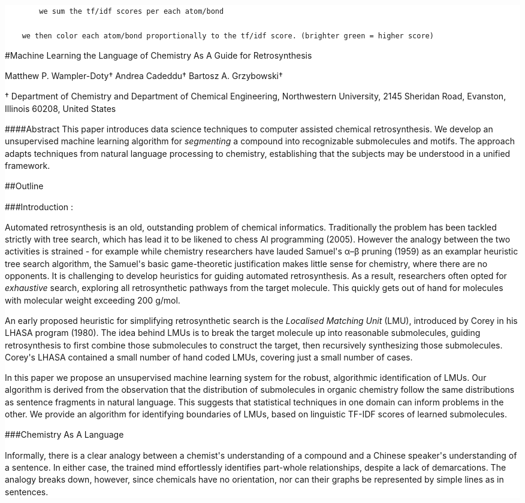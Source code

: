 ```
		we sum the tf/idf scores per each atom/bond

	we then color each atom/bond proportionally to the tf/idf score. (brighter green = higher score)
```





#Machine Learning the Language of Chemistry As A Guide for Retrosynthesis

Matthew P. Wampler-Doty†
Andrea Cadeddu†
Bartosz A. Grzybowski†

† Department of Chemistry and Department of Chemical Engineering, Northwestern University, 2145 Sheridan Road, Evanston, Illinois 60208, United States

####Abstract 
This paper introduces data science techniques to computer assisted chemical retrosynthesis.   We develop an unsupervised machine learning algorithm for *segmenting* a compound into recognizable submolecules and motifs.  The approach adapts techniques from natural language processing to chemistry, establishing that the subjects may be understood in a unified framework.

##Outline

###Introduction : 

Automated retrosynthesis is an old, outstanding problem of chemical informatics. Traditionally the problem has been tackled strictly with tree search, which has lead it to be likened to chess AI programming (2005).  However the analogy between the two activities is strained - for example while chemistry researchers have lauded Samuel's α–β pruning (1959) as an examplar heuristic tree search algorithm, the Samuel's basic game-theoretic justification makes little sense for chemistry, where there are no opponents.  It is challenging to develop heuristics for guiding automated retrosynthesis. As a result, researchers often opted for *exhaustive* search, exploring all retrosynthetic pathways from the target molecule.  This quickly gets out of hand for molecules with molecular weight exceeding 200 g/mol.

An early proposed heuristic for simplifying retrosynthetic search is the *Localised Matching Unit* (LMU), introduced by Corey in his LHASA program (1980).  The idea behind LMUs is to break the target molecule up into reasonable submolecules, guiding retrosynthesis to first combine those submolecules to construct the target, then recursively synthesizing those submolecules.  Corey's LHASA contained a small number of hand coded LMUs, covering just a small number of cases.

In this paper we propose an unsupervised machine learning system for the robust, algorithmic identification of LMUs.  Our algorithm is derived from the observation that the distribution of submolecules in organic chemistry follow the same distributions as sentence fragments in natural language. This suggests that statistical techniques in one domain can inform problems in the other.  We provide an algorithm for identifying boundaries of LMUs, based on linguistic TF-IDF scores of learned submolecules.

###Chemistry As A Language

Informally, there is a clear analogy between a chemist's understanding of a compound and a Chinese speaker's understanding of a sentence. In either case, the trained mind effortlessly identifies part-whole relationships, despite a lack of demarcations.  The analogy breaks down, however, since chemicals have no orientation, nor can their graphs be represented by simple lines as in sentences.
